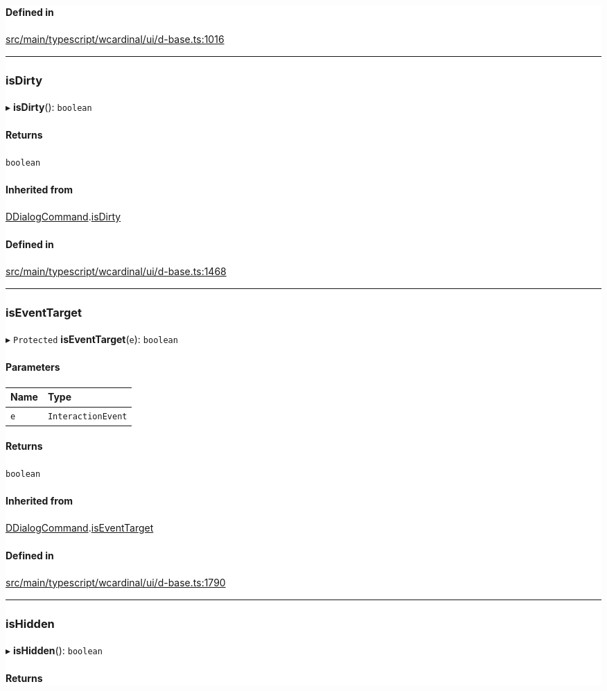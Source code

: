 #### Defined in

[src/main/typescript/wcardinal/ui/d-base.ts:1016](https://github.com/winter-cardinal/winter-cardinal-ui/blob/v0.179.0/src/main/typescript/wcardinal/ui/d-base.ts#L1016)

___

### isDirty

▸ **isDirty**(): `boolean`

#### Returns

`boolean`

#### Inherited from

[DDialogCommand](DDialogCommand.md).[isDirty](DDialogCommand.md#isdirty)

#### Defined in

[src/main/typescript/wcardinal/ui/d-base.ts:1468](https://github.com/winter-cardinal/winter-cardinal-ui/blob/v0.179.0/src/main/typescript/wcardinal/ui/d-base.ts#L1468)

___

### isEventTarget

▸ `Protected` **isEventTarget**(`e`): `boolean`

#### Parameters

| Name | Type |
| :------ | :------ |
| `e` | `InteractionEvent` |

#### Returns

`boolean`

#### Inherited from

[DDialogCommand](DDialogCommand.md).[isEventTarget](DDialogCommand.md#iseventtarget)

#### Defined in

[src/main/typescript/wcardinal/ui/d-base.ts:1790](https://github.com/winter-cardinal/winter-cardinal-ui/blob/v0.179.0/src/main/typescript/wcardinal/ui/d-base.ts#L1790)

___

### isHidden

▸ **isHidden**(): `boolean`

#### Returns
